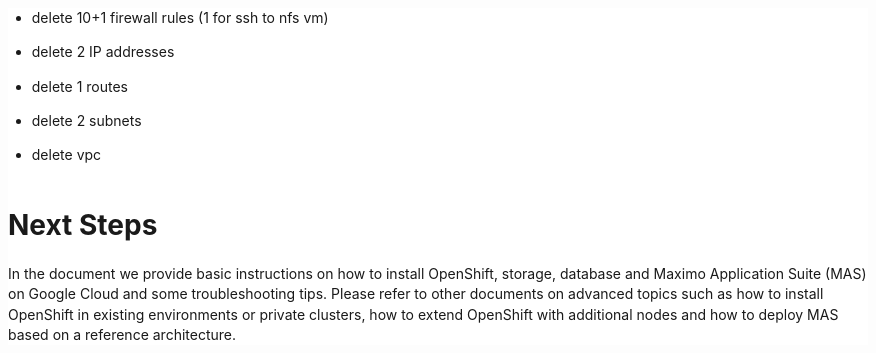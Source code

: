 -   delete 10+1 firewall rules (1 for ssh to nfs vm)

-   delete 2 IP addresses

-   delete 1 routes

-   delete 2 subnets

-   delete vpc

# Next Steps

In the document we provide basic instructions on how to install
OpenShift, storage, database and Maximo Application Suite (MAS) on
Google Cloud and some troubleshooting tips. Please refer to other
documents on advanced topics such as how to install OpenShift in
existing environments or private clusters, how to extend OpenShift with
additional nodes and how to deploy MAS based on a reference
architecture.
